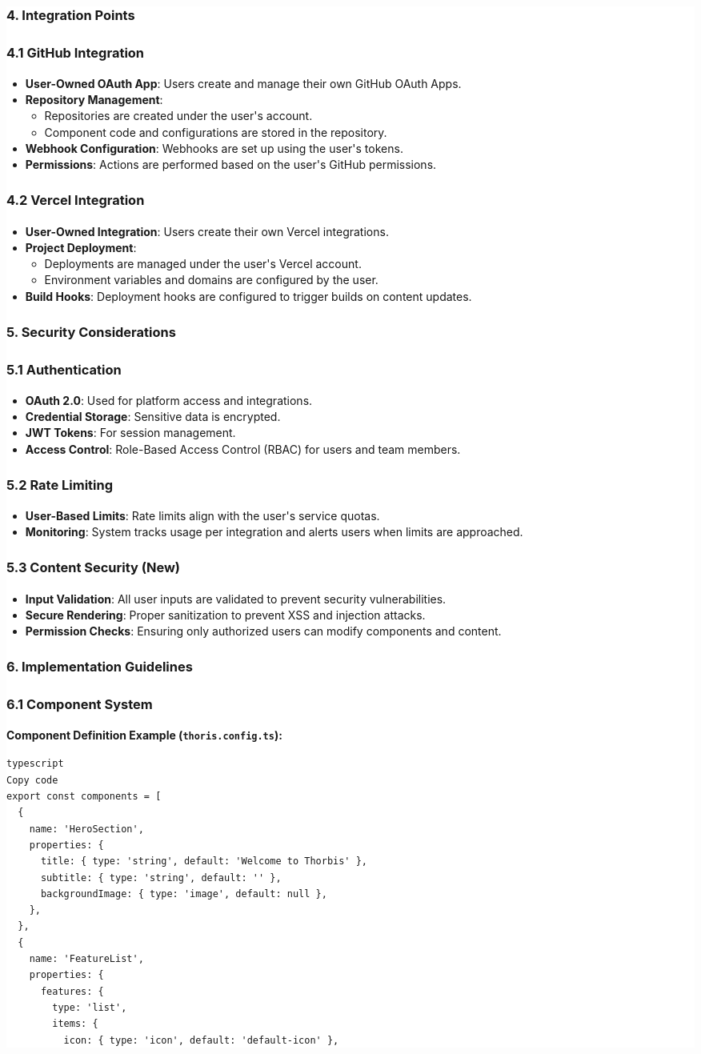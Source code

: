 ### 4. Integration Points

### 4.1 GitHub Integration

- **User-Owned OAuth App**: Users create and manage their own GitHub OAuth Apps.
- **Repository Management**:
    - Repositories are created under the user's account.
    - Component code and configurations are stored in the repository.
- **Webhook Configuration**: Webhooks are set up using the user's tokens.
- **Permissions**: Actions are performed based on the user's GitHub permissions.

### 4.2 Vercel Integration

- **User-Owned Integration**: Users create their own Vercel integrations.
- **Project Deployment**:
    - Deployments are managed under the user's Vercel account.
    - Environment variables and domains are configured by the user.
- **Build Hooks**: Deployment hooks are configured to trigger builds on content updates.

### 5. Security Considerations

### 5.1 Authentication

- **OAuth 2.0**: Used for platform access and integrations.
- **Credential Storage**: Sensitive data is encrypted.
- **JWT Tokens**: For session management.
- **Access Control**: Role-Based Access Control (RBAC) for users and team members.

### 5.2 Rate Limiting

- **User-Based Limits**: Rate limits align with the user's service quotas.
- **Monitoring**: System tracks usage per integration and alerts users when limits are approached.

### 5.3 Content Security (New)

- **Input Validation**: All user inputs are validated to prevent security vulnerabilities.
- **Secure Rendering**: Proper sanitization to prevent XSS and injection attacks.
- **Permission Checks**: Ensuring only authorized users can modify components and content.

### 6. Implementation Guidelines

### 6.1 Component System

**Component Definition Example (`thoris.config.ts`):**

```tsx
typescript
Copy code
export const components = [
  {
    name: 'HeroSection',
    properties: {
      title: { type: 'string', default: 'Welcome to Thorbis' },
      subtitle: { type: 'string', default: '' },
      backgroundImage: { type: 'image', default: null },
    },
  },
  {
    name: 'FeatureList',
    properties: {
      features: {
        type: 'list',
        items: {
          icon: { type: 'icon', default: 'default-icon' },
```
